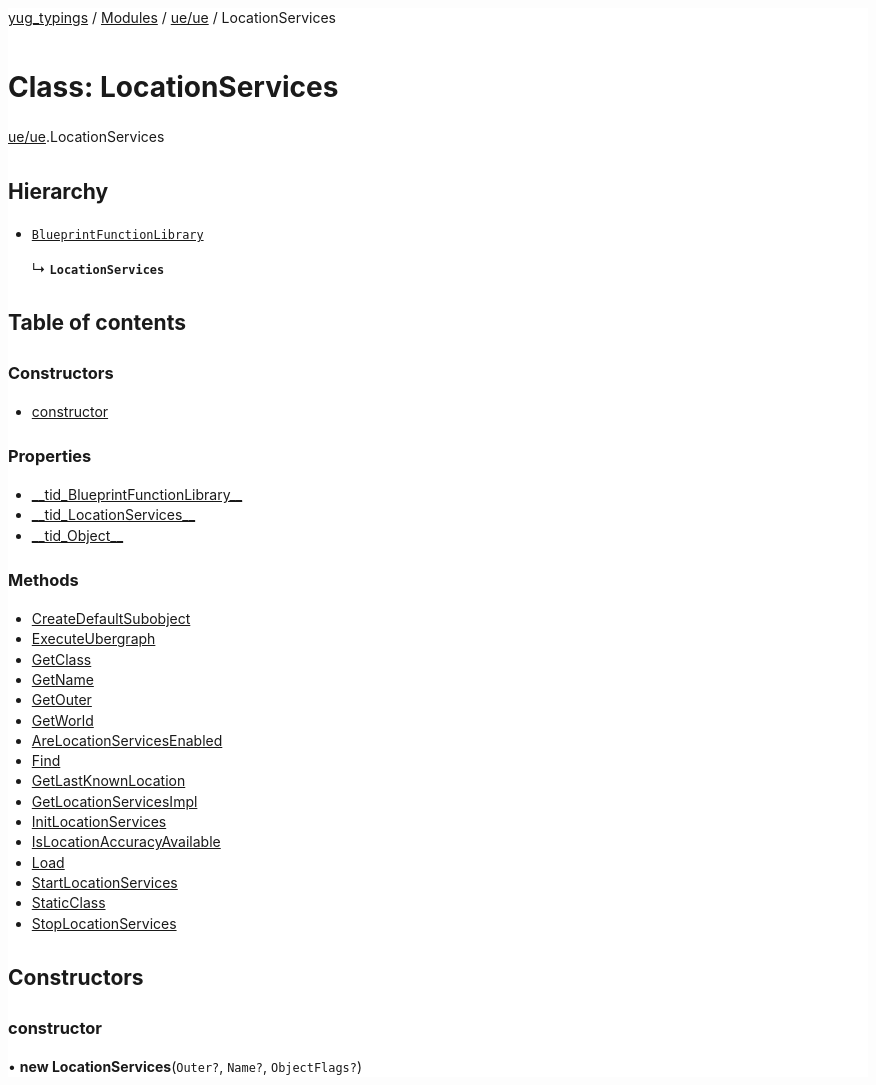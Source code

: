 [yug_typings](../README.md) / [Modules](../modules.md) / [ue/ue](../modules/ue_ue.md) / LocationServices

# Class: LocationServices

[ue/ue](../modules/ue_ue.md).LocationServices

## Hierarchy

- [`BlueprintFunctionLibrary`](ue_ue.BlueprintFunctionLibrary.md)

  ↳ **`LocationServices`**

## Table of contents

### Constructors

- [constructor](ue_ue.LocationServices.md#constructor)

### Properties

- [\_\_tid\_BlueprintFunctionLibrary\_\_](ue_ue.LocationServices.md#__tid_blueprintfunctionlibrary__)
- [\_\_tid\_LocationServices\_\_](ue_ue.LocationServices.md#__tid_locationservices__)
- [\_\_tid\_Object\_\_](ue_ue.LocationServices.md#__tid_object__)

### Methods

- [CreateDefaultSubobject](ue_ue.LocationServices.md#createdefaultsubobject)
- [ExecuteUbergraph](ue_ue.LocationServices.md#executeubergraph)
- [GetClass](ue_ue.LocationServices.md#getclass)
- [GetName](ue_ue.LocationServices.md#getname)
- [GetOuter](ue_ue.LocationServices.md#getouter)
- [GetWorld](ue_ue.LocationServices.md#getworld)
- [AreLocationServicesEnabled](ue_ue.LocationServices.md#arelocationservicesenabled)
- [Find](ue_ue.LocationServices.md#find)
- [GetLastKnownLocation](ue_ue.LocationServices.md#getlastknownlocation)
- [GetLocationServicesImpl](ue_ue.LocationServices.md#getlocationservicesimpl)
- [InitLocationServices](ue_ue.LocationServices.md#initlocationservices)
- [IsLocationAccuracyAvailable](ue_ue.LocationServices.md#islocationaccuracyavailable)
- [Load](ue_ue.LocationServices.md#load)
- [StartLocationServices](ue_ue.LocationServices.md#startlocationservices)
- [StaticClass](ue_ue.LocationServices.md#staticclass)
- [StopLocationServices](ue_ue.LocationServices.md#stoplocationservices)

## Constructors

### constructor

• **new LocationServices**(`Outer?`, `Name?`, `ObjectFlags?`)
